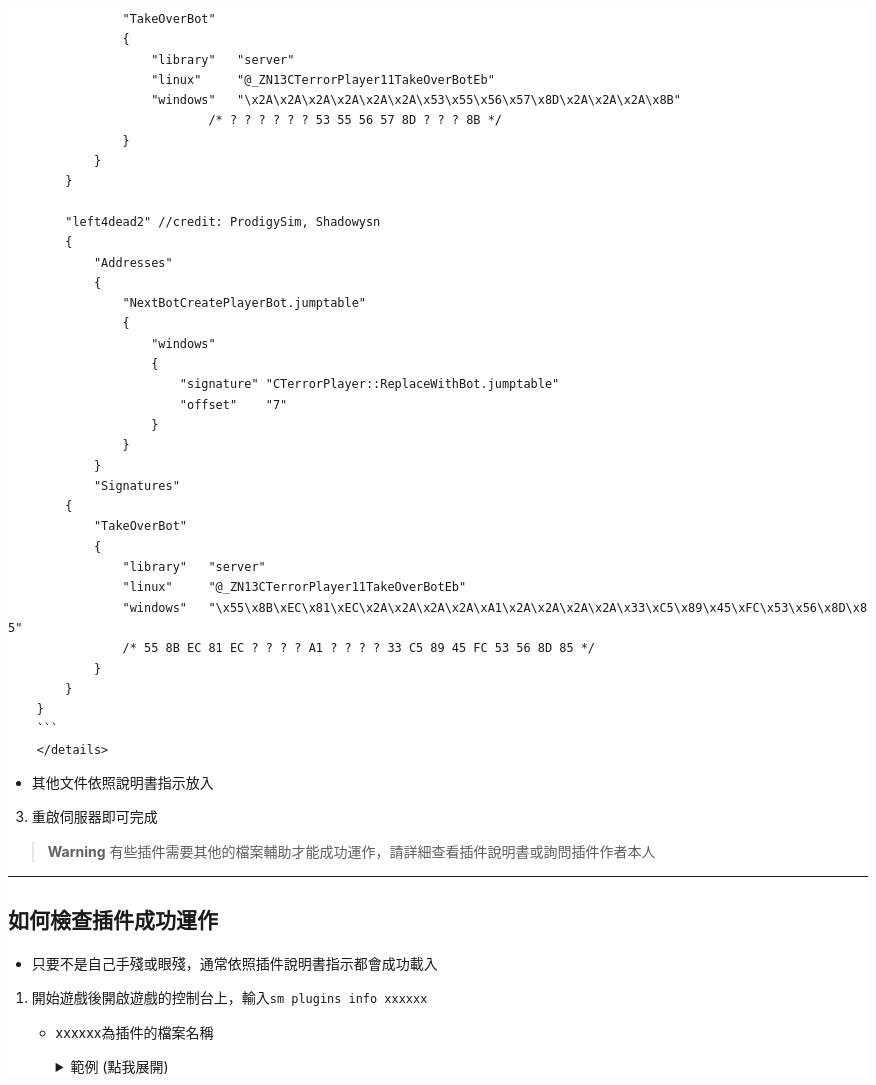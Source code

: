 					"TakeOverBot"
					{
						"library"	"server"
						"linux"		"@_ZN13CTerrorPlayer11TakeOverBotEb"
						"windows"	"\x2A\x2A\x2A\x2A\x2A\x2A\x53\x55\x56\x57\x8D\x2A\x2A\x2A\x8B"
								/* ? ? ? ? ? ? 53 55 56 57 8D ? ? ? 8B */
					}
				}
			}

			"left4dead2" //credit: ProdigySim, Shadowysn
			{
				"Addresses"
				{
					"NextBotCreatePlayerBot.jumptable"
					{
						"windows"
						{
							"signature"	"CTerrorPlayer::ReplaceWithBot.jumptable"
							"offset"	"7"
						}
					}
				}
				"Signatures"
			{
				"TakeOverBot"
				{
					"library"	"server"
					"linux"		"@_ZN13CTerrorPlayer11TakeOverBotEb"
					"windows"	"\x55\x8B\xEC\x81\xEC\x2A\x2A\x2A\x2A\xA1\x2A\x2A\x2A\x2A\x33\xC5\x89\x45\xFC\x53\x56\x8D\x85"
					/* 55 8B EC 81 EC ? ? ? ? A1 ? ? ? ? 33 C5 89 45 FC 53 56 8D 85 */
				}
			}
		}
		```
		</details>
		
   - 其他文件依照說明書指示放入
   
3. 重啟伺服器即可完成
> __Warning__ 有些插件需要其他的檔案輔助才能成功運作，請詳細查看插件說明書或詢問插件作者本人

- - - -
## 如何檢查插件成功運作
* 只要不是自己手殘或眼殘，通常依照插件說明書指示都會成功載入
1. 開始遊戲後開啟遊戲的控制台上，輸入```sm plugins info xxxxxx```
   - xxxxxx為插件的檔案名稱
      <details>
        <summary>範例 (點我展開)</summary>

        ```php
      ] sm plugins info trigger_horde_notify
        Filename: trigger_horde_notify.smx
        Title: [L4D & L4D2] trigger_horde_notify
        Author: HarryPotter
        Version: 1.0
        Error: Error detected in plugin startup (see error logs)
        ```
      </details>
